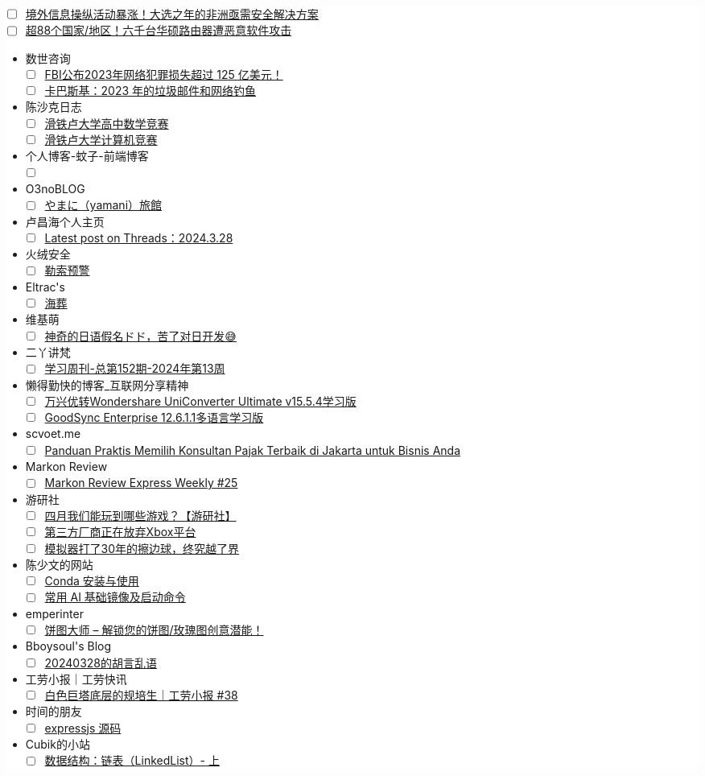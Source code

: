   - [ ] [境外信息操纵活动暴涨！大选之年的非洲亟需安全解决方案](https://mp.weixin.qq.com/s?__biz=MzUzNDYxOTA1NA==&mid=2247543768&idx=2&sn=45b4e67cc99718978a6fad04ec2c1f21&chksm=fa939d19cde4140f333801087b2717ef0108f33db563b07d9476ad7cd5b1e763816a9d59726f&scene=58&subscene=0#rd)
  - [ ] [超88个国家/地区！六千台华硕路由器遭恶意软件攻击](https://mp.weixin.qq.com/s?__biz=MzUzNDYxOTA1NA==&mid=2247543768&idx=3&sn=18c57b1929e656627fdc63a1e00714d8&chksm=fa939d19cde4140f0678db0e4b1e57d21caf4470bdfdc3e55de9b3b95bf5825e2928a465d3ff&scene=58&subscene=0#rd)
- 数世咨询
  - [ ] [FBI公布2023年网络犯罪损失超过 125 亿美元！](https://mp.weixin.qq.com/s?__biz=MzkxNzA3MTgyNg==&mid=2247509771&idx=1&sn=ed49bd4ef87c9b045a70698f34bae85d&chksm=c144d5b6f6335ca05c2f055b68e010ffae2ea66d5341fd1927a6f8b01dca47beb8a0bd83534a&scene=58&subscene=0#rd)
  - [ ] [卡巴斯基：2023 年的垃圾邮件和网络钓鱼](https://mp.weixin.qq.com/s?__biz=MzkxNzA3MTgyNg==&mid=2247509771&idx=2&sn=3e96b60eec609af440c47f3f3d586540&chksm=c144d5b6f6335ca01045a078534ebe8d115a902898a7f441b663d4c66c392f60209467d41e56&scene=58&subscene=0#rd)
- 陈沙克日志
  - [ ] [滑铁卢大学高中数学竞赛](https://www.chenshake.com/2024/03/28/the-Uwaterloo-match-competition/)
  - [ ] [滑铁卢大学计算机竞赛](https://www.chenshake.com/2024/03/28/the-Uwaterloo-compute-competition/)
- 个人博客-蚊子-前端博客
  - [ ] [<![CDATA[前端如何提升用户的交互体验]]>](https://www.xiabingbao.com/post/fe/fe-interactive-sb1gd2.html)
- O3noBLOG
  - [ ] [やまに（yamani）旅館](https://blog.othree.net/log/2024/03/28/yamani/)
- 卢昌海个人主页
  - [ ] [Latest post on Threads：2024.3.28](https://www.changhai.org/articles/miscellaneous/eblog/202401.php#latest)
- 火绒安全
  - [ ] [勒索预警](https://mp.weixin.qq.com/s?__biz=MzI3NjYzMDM1Mg==&mid=2247518025&idx=1&sn=a5cef297e3dbb93a4148da62f255ea56&chksm=eb705976dc07d060fff64ee883ab5ff1a21608162461dff4f8812f096457ddda56026470f214&scene=58&subscene=0#rd)
- Eltrac's
  - [ ] [海葬](https://www.guhub.cn/blog/deep-six)
- 维基萌
  - [ ] [神奇的日语假名ドド，苦了对日开发😅](https://www.wikimoe.com/post/0ljq2l9s)
- 二丫讲梵
  - [ ] [学习周刊-总第152期-2024年第13周](https://wiki.eryajf.net/pages/36ea62/)
- 懒得勤快的博客_互联网分享精神
  - [ ] [万兴优转Wondershare UniConverter Ultimate v15.5.4学习版](https://masuit.com/1746)
  - [ ] [GoodSync Enterprise 12.6.1.1多语言学习版](https://masuit.com/1785)
- scvoet.me
  - [ ] [Panduan Praktis Memilih Konsultan Pajak Terbaik di Jakarta untuk Bisnis Anda](https://scvoet.me/uncategorized/panduan-praktis-memilih-konsultan-pajak-terbaik-di-jakarta-untuk-bisnis-anda)
- Markon Review
  - [ ] [Markon Review Express Weekly #25](https://markonreview.com/2024/03/28/markon-review-express-weekly-25/)
- 游研社
  - [ ] [四月我们能玩到哪些游戏？【游研社】](https://player.bilibili.com/player.html?bvid=1Ax421X7Kg&page=1)
  - [ ] [第三方厂商正在放弃Xbox平台](https://www.yystv.cn/p/11617)
  - [ ] [​模拟器打了30年的擦边球，终究越了界](https://www.yystv.cn/p/11616)
- 陈少文的网站
  - [ ] [Conda 安装与使用](https://www.chenshaowen.com/blog/conda-install-and-use.html)
  - [ ] [常用 AI 基础镜像及启动命令](https://www.chenshaowen.com/blog/common-ai-base-images-and-run-command.html)
- emperinter
  - [ ] [饼图大师 – 解锁您的饼图/玫瑰图创意潜能！](https://www.emperinter.info/2024/03/28/piechartmaster/)
- Bboysoul's Blog
  - [ ] [20240328的胡言乱语](https://www.bboy.app/2024/03/28/20240328%E7%9A%84%E8%83%A1%E8%A8%80%E4%B9%B1%E8%AF%AD/)
- 工劳小报｜工劳快讯
  - [ ] [白色巨塔底层的规培生｜工劳小报 #38](https://feeds.laborinfozh.com/issue38/)
- 时间的朋友
  - [ ] [expressjs 源码](/posts/2024/03/express/)
- Cubik的小站
  - [ ] [数据结构：链表（LinkedList）- 上](https://www.cubik65536.top/java-ds-oop/linked-list-1/)
